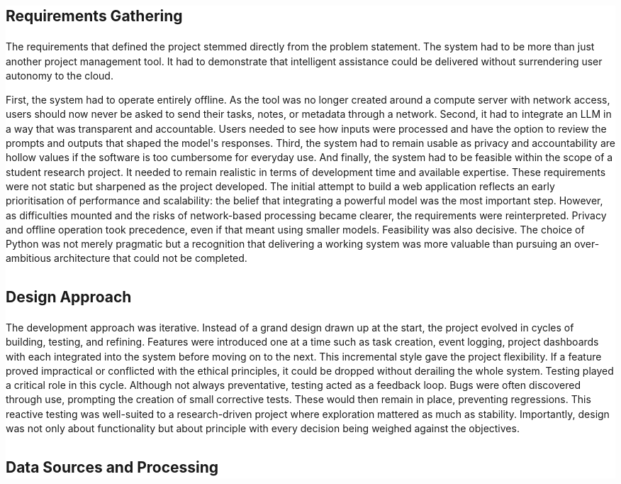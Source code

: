 ## Requirements Gathering

The requirements that defined the project stemmed directly from the
problem statement. The system had to be more than just another project
management tool. It had to demonstrate that intelligent assistance could
be delivered without surrendering user autonomy to the cloud.

First, the system had to operate entirely offline. As the tool was no
longer created around a compute server with network access, users should
now never be asked to send their tasks, notes, or metadata through a
network. Second, it had to integrate an LLM in a way that was
transparent and accountable. Users needed to see how inputs were
processed and have the option to review the prompts and outputs that
shaped the model's responses. Third, the system had to remain usable as
privacy and accountability are hollow values if the software is too
cumbersome for everyday use. And finally, the system had to be feasible
within the scope of a student research project. It needed to remain
realistic in terms of development time and available expertise. These
requirements were not static but sharpened as the project developed. The
initial attempt to build a web application reflects an early
prioritisation of performance and scalability: the belief that
integrating a powerful model was the most important step. However, as
difficulties mounted and the risks of network-based processing became
clearer, the requirements were reinterpreted. Privacy and offline
operation took precedence, even if that meant using smaller models.
Feasibility was also decisive. The choice of Python was not merely
pragmatic but a recognition that delivering a working system was more
valuable than pursuing an over-ambitious architecture that could not be
completed.

## Design Approach

The development approach was iterative. Instead of a grand design drawn
up at the start, the project evolved in cycles of building, testing, and
refining. Features were introduced one at a time such as task creation,
event logging, project dashboards with each integrated into the system
before moving on to the next. This incremental style gave the project
flexibility. If a feature proved impractical or conflicted with the
ethical principles, it could be dropped without derailing the whole
system. Testing played a critical role in this cycle. Although not
always preventative, testing acted as a feedback loop. Bugs were often
discovered through use, prompting the creation of small corrective
tests. These would then remain in place, preventing regressions. This
reactive testing was well-suited to a research-driven project where
exploration mattered as much as stability. Importantly, design was not
only about functionality but about principle with every decision being
weighed against the objectives.

## Data Sources and Processing
